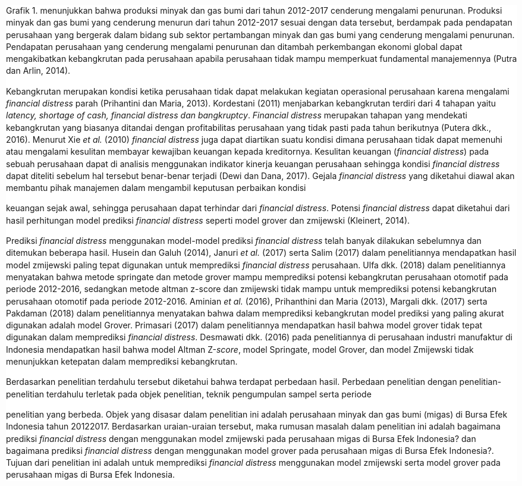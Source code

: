 <p><span class="font5">Grafik 1. menunjukkan bahwa produksi minyak dan gas bumi dari tahun 2012-2017 cenderung mengalami penurunan. Produksi minyak dan gas bumi yang cenderung menurun dari tahun 2012-2017 sesuai dengan data tersebut, berdampak pada pendapatan perusahaan yang bergerak dalam bidang sub sektor pertambangan minyak dan gas bumi yang cenderung mengalami penurunan. Pendapatan perusahaan yang cenderung mengalami penurunan dan ditambah perkembangan ekonomi global dapat mengakibatkan kebangkrutan pada perusahaan apabila perusahaan tidak mampu memperkuat fundamental manajemennya (Putra dan Arlin, 2014).</span></p>
<p><span class="font5">Kebangkrutan merupakan kondisi ketika perusahaan tidak dapat melakukan kegiatan operasional perusahaan karena mengalami </span><span class="font5" style="font-style:italic;">financial distress</span><span class="font5"> parah (Prihantini dan Maria, 2013). Kordestani (2011) menjabarkan kebangkrutan terdiri dari 4 tahapan yaitu </span><span class="font5" style="font-style:italic;">latency, shortage of cash, financial distress dan bangkruptcy</span><span class="font5">. </span><span class="font5" style="font-style:italic;">Financial distress</span><span class="font5"> merupakan tahapan yang mendekati kebangkrutan yang biasanya ditandai dengan profitabilitas perusahaan yang tidak pasti pada tahun berikutnya (Putera dkk., 2016). Menurut Xie </span><span class="font5" style="font-style:italic;">et al.</span><span class="font5"> (2010) </span><span class="font5" style="font-style:italic;">financial distress</span><span class="font5"> juga dapat diartikan suatu kondisi dimana perusahaan tidak dapat memenuhi atau mengalami kesulitan membayar kewajiban keuangan kepada kreditornya. Kesulitan keuangan (</span><span class="font5" style="font-style:italic;">financial distress</span><span class="font5">) pada sebuah perusahaan dapat di analisis menggunakan indikator kinerja keuangan perusahaan sehingga kondisi </span><span class="font5" style="font-style:italic;">financial distress</span><span class="font5"> dapat diteliti sebelum hal tersebut benar-benar terjadi (Dewi dan Dana, 2017). Gejala </span><span class="font5" style="font-style:italic;">financial distress</span><span class="font5"> yang diketahui diawal akan membantu pihak manajemen dalam mengambil keputusan perbaikan kondisi</span></p>
<p><span class="font5">keuangan sejak awal, sehingga perusahaan dapat terhindar dari </span><span class="font5" style="font-style:italic;">financial distress</span><span class="font5">. Potensi </span><span class="font5" style="font-style:italic;">financial distress</span><span class="font5"> dapat diketahui dari hasil perhitungan model prediksi </span><span class="font5" style="font-style:italic;">financial distress</span><span class="font5"> seperti model grover dan zmijewski (Kleinert, 2014).</span></p>
<p><span class="font5">Prediksi </span><span class="font5" style="font-style:italic;">financial distress</span><span class="font5"> menggunakan model-model prediksi </span><span class="font5" style="font-style:italic;">financial distress</span><span class="font5"> telah banyak dilakukan sebelumnya dan ditemukan beberapa hasil. Husein dan Galuh (2014), Januri </span><span class="font5" style="font-style:italic;">et al.</span><span class="font5"> (2017) serta Salim (2017) dalam penelitiannya mendapatkan hasil model zmijewski paling tepat digunakan untuk memprediksi </span><span class="font5" style="font-style:italic;">financial distress</span><span class="font5"> perusahaan. Ulfa dkk. (2018) dalam penelitiannya menyatakan bahwa metode springate dan metode grover mampu memprediksi potensi kebangkrutan perusahaan otomotif pada periode 2012-2016, sedangkan metode altman z-score dan zmijewski tidak mampu untuk memprediksi potensi kebangkrutan perusahaan otomotif pada periode 2012-2016. Aminian </span><span class="font5" style="font-style:italic;">et al. </span><span class="font5">(2016), Prihanthini dan Maria (2013), Margali dkk. (2017) serta Pakdaman (2018) dalam penelitiannya menyatakan bahwa dalam memprediksi kebangkrutan model prediksi yang paling akurat digunakan adalah model Grover. Primasari (2017) dalam penelitiannya mendapatkan hasil bahwa model grover tidak tepat digunakan dalam memprediksi </span><span class="font5" style="font-style:italic;">financial distress</span><span class="font5">. Desmawati dkk. (2016) pada penelitiannya di perusahaan industri manufaktur di Indonesia mendapatkan hasil bahwa model Altman Z-</span><span class="font5" style="font-style:italic;">score</span><span class="font5">, model Springate, model Grover, dan model Zmijewski tidak menunjukkan ketepatan dalam memprediksi kebangkrutan.</span></p>
<p><span class="font5">Berdasarkan penelitian terdahulu tersebut diketahui bahwa terdapat perbedaan hasil. Perbedaan penelitian dengan penelitian-penelitian terdahulu terletak pada objek penelitian, teknik pengumpulan sampel serta periode</span></p>
<p><span class="font5">penelitian yang berbeda. Objek yang disasar dalam penelitian ini adalah perusahaan minyak dan gas bumi (migas) di Bursa Efek Indonesia tahun 20122017. Berdasarkan uraian-uraian tersebut, maka rumusan masalah dalam penelitian ini adalah bagaimana prediksi </span><span class="font5" style="font-style:italic;">financial distress</span><span class="font5"> dengan menggunakan model zmijewski pada perusahaan migas di Bursa Efek Indonesia</span><span class="font4">? dan </span><span class="font5">bagaimana prediksi </span><span class="font5" style="font-style:italic;">financial distress</span><span class="font5"> dengan menggunakan model grover pada perusahaan migas di Bursa Efek Indonesia?. Tujuan dari penelitian ini adalah untuk memprediksi </span><span class="font5" style="font-style:italic;">financial distress</span><span class="font5"> menggunakan model zmijewski serta model grover pada perusahaan migas di Bursa Efek Indonesia.</span></p>